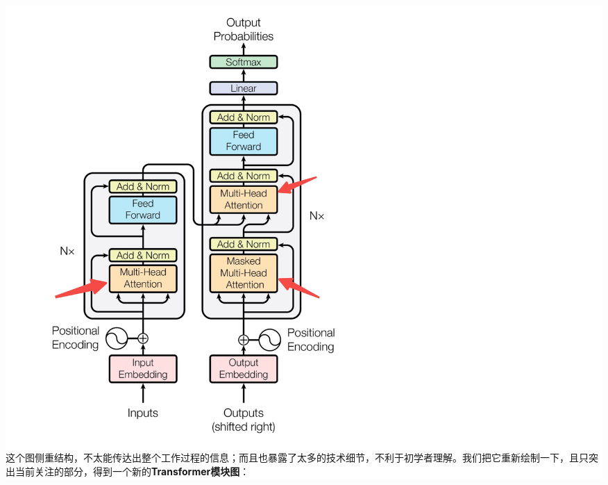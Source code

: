 [<img src="/assets/images_transformer/transformer_model_arch.jpg" style="width:600px" alt="Transformer的模型架构" />](/assets/images_transformer/transformer_model_arch.jpg)

这个图侧重结构，不太能传达出整个工作过程的信息；而且也暴露了太多的技术细节，不利于初学者理解。我们把它重新绘制一下，且只突出当前关注的部分，得到一个新的**Transformer模块图**：
